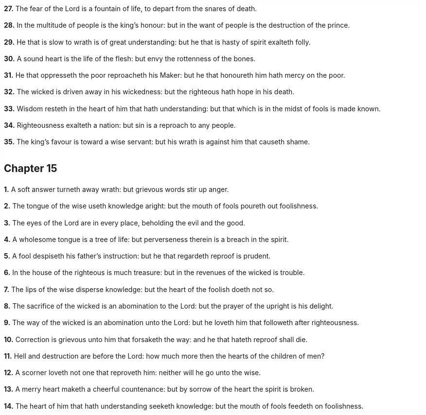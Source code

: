 **27.** The fear of the Lord is a fountain of life, to depart from the snares of death. 

**28.** In the multitude of people is the king’s honour: but in the want of people is the destruction of the prince. 

**29.** He that is slow to wrath is of great understanding: but he that is hasty of spirit exalteth folly. 

**30.** A sound heart is the life of the flesh: but envy the rottenness of the bones. 

**31.** He that oppresseth the poor reproacheth his Maker: but he that honoureth him hath mercy on the poor. 

**32.** The wicked is driven away in his wickedness: but the righteous hath hope in his death. 

**33.** Wisdom resteth in the heart of him that hath understanding: but that which is in the midst of fools is made known. 

**34.** Righteousness exalteth a nation: but sin is a reproach to any people. 

**35.** The king’s favour is toward a wise servant: but his wrath is against him that causeth shame. 

## Chapter 15

**1.** A soft answer turneth away wrath: but grievous words stir up anger. 

**2.** The tongue of the wise useth knowledge aright: but the mouth of fools poureth out foolishness. 

**3.** The eyes of the Lord are in every place, beholding the evil and the good. 

**4.** A wholesome tongue is a tree of life: but perverseness therein is a breach in the spirit. 

**5.** A fool despiseth his father’s instruction: but he that regardeth reproof is prudent. 

**6.** In the house of the righteous is much treasure: but in the revenues of the wicked is trouble. 

**7.** The lips of the wise disperse knowledge: but the heart of the foolish doeth not so. 

**8.** The sacrifice of the wicked is an abomination to the Lord: but the prayer of the upright is his delight. 

**9.** The way of the wicked is an abomination unto the Lord: but he loveth him that followeth after righteousness. 

**10.** Correction is grievous unto him that forsaketh the way: and he that hateth reproof shall die. 

**11.** Hell and destruction are before the Lord: how much more then the hearts of the children of men? 

**12.** A scorner loveth not one that reproveth him: neither will he go unto the wise. 

**13.** A merry heart maketh a cheerful countenance: but by sorrow of the heart the spirit is broken. 

**14.** The heart of him that hath understanding seeketh knowledge: but the mouth of fools feedeth on foolishness. 
